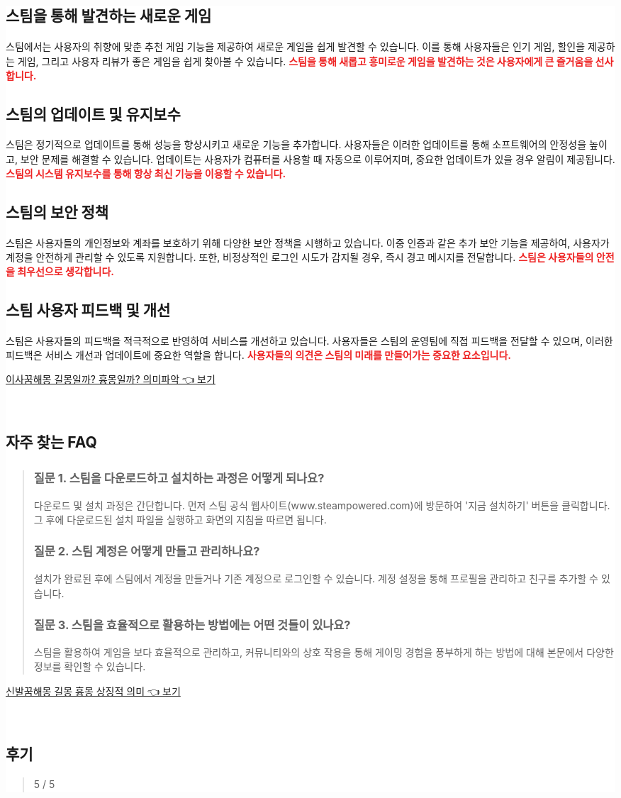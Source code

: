 <h2 id='스팀을 통해 발견하는 새로운 게임'>스팀을 통해 발견하는 새로운 게임</h2>

<p>스팀에서는 사용자의 취향에 맞춘 추천 게임 기능을 제공하여 새로운 게임을 쉽게 발견할 수 있습니다. 이를 통해 사용자들은 인기 게임, 할인을 제공하는 게임, 그리고 사용자 리뷰가 좋은 게임을 쉽게 찾아볼 수 있습니다. <b><span style="color: #ee2323;">스팀을 통해 새롭고 흥미로운 게임을 발견하는 것은 사용자에게 큰 즐거움을 선사합니다.</span></b></p>

<h2 id='스팀의 업데이트 및 유지보수'>스팀의 업데이트 및 유지보수</h2>

<p>스팀은 정기적으로 업데이트를 통해 성능을 향상시키고 새로운 기능을 추가합니다. 사용자들은 이러한 업데이트를 통해 소프트웨어의 안정성을 높이고, 보안 문제를 해결할 수 있습니다. 업데이트는 사용자가 컴퓨터를 사용할 때 자동으로 이루어지며, 중요한 업데이트가 있을 경우 알림이 제공됩니다. <b><span style="color: #ee2323;">스팀의 시스템 유지보수를 통해 항상 최신 기능을 이용할 수 있습니다.</span></b></p>

<h2 id='스팀의 보안 정책'>스팀의 보안 정책</h2>

<p>스팀은 사용자들의 개인정보와 계좌를 보호하기 위해 다양한 보안 정책을 시행하고 있습니다. 이중 인증과 같은 추가 보안 기능을 제공하여, 사용자가 계정을 안전하게 관리할 수 있도록 지원합니다. 또한, 비정상적인 로그인 시도가 감지될 경우, 즉시 경고 메시지를 전달합니다. <b><span style="color: #ee2323;">스팀은 사용자들의 안전을 최우선으로 생각합니다.</span></b></p>

<h2 id='스팀 사용자 피드백 및 개선'>스팀 사용자 피드백 및 개선</h2>

<p>스팀은 사용자들의 피드백을 적극적으로 반영하여 서비스를 개선하고 있습니다. 사용자들은 스팀의 운영팀에 직접 피드백을 전달할 수 있으며, 이러한 피드백은 서비스 개선과 업데이트에 중요한 역할을 합니다. <b><span style="color: #ee2323;">사용자들의 의견은 스팀의 미래를 만들어가는 중요한 요소입니다.</span></b></p>


<p><a class="click-button" title="이사꿈해몽 길몽일까? 흉몽일까? 의미파악" href="https://afficreate.github.io/posts/%EC%9D%B4%EC%82%AC%EA%BF%88%ED%95%B4%EB%AA%BD-%EA%B8%B8%EB%AA%BD%EC%9D%BC%EA%B9%8C-%ED%9D%89%EB%AA%BD%EC%9D%BC%EA%B9%8C-%EC%9D%98%EB%AF%B8%ED%8C%8C%EC%95%85/" rel="dofollow">이사꿈해몽 길몽일까? 흉몽일까? 의미파악 👈 보기</a></p><br>
<h2 id='자주_찾는_FAQ'>자주 찾는 FAQ</h2>
<div itemscope="" itemtype="https://schema.org/FAQPage"> 
<blockquote> 
<div itemscope="" itemprop="mainEntity" itemtype="https://schema.org/Question"> 
<h3 itemprop="name">질문 1. 스팀을 다운로드하고 설치하는 과정은 어떻게 되나요?</h3> 
<div itemscope="" itemprop="acceptedAnswer" itemtype="https://schema.org/Answer"> 
<span itemprop="text"> 
<p>다운로드 및 설치 과정은 간단합니다. 먼저 스팀 공식 웹사이트(www.steampowered.com)에 방문하여 '지금 설치하기' 버튼을 클릭합니다. 그 후에 다운로드된 설치 파일을 실행하고 화면의 지침을 따르면 됩니다.</p> 
</span> 
</div> 
</div> 
<div itemscope="" itemprop="mainEntity" itemtype="https://schema.org/Question"> 
<h3 itemprop="name">질문 2. 스팀 계정은 어떻게 만들고 관리하나요?</h3> 
<div itemscope="" itemprop="acceptedAnswer" itemtype="https://schema.org/Answer"> 
<span itemprop="text"> 
<p>설치가 완료된 후에 스팀에서 계정을 만들거나 기존 계정으로 로그인할 수 있습니다. 계정 설정을 통해 프로필을 관리하고 친구를 추가할 수 있습니다.</p> 
</span> 
</div> 
</div> 
<div itemscope="" itemprop="mainEntity" itemtype="https://schema.org/Question"> 
<h3 itemprop="name">질문 3. 스팀을 효율적으로 활용하는 방법에는 어떤 것들이 있나요?</h3> 
<div itemscope="" itemprop="acceptedAnswer" itemtype="https://schema.org/Answer"> 
<span itemprop="text"> 
<p>스팀을 활용하여 게임을 보다 효율적으로 관리하고, 커뮤니티와의 상호 작용을 통해 게이밍 경험을 풍부하게 하는 방법에 대해 본문에서 다양한 정보를 확인할 수 있습니다.</p> 
</span> 
</div> 
</div> 
</blockquote> 
</div>
<p><a class="click-button" title="신발꿈해몽 길몽 흉몽 상징적 의미" href="https://afficreate.github.io/posts/%EC%8B%A0%EB%B0%9C%EA%BF%88%ED%95%B4%EB%AA%BD-%EA%B8%B8%EB%AA%BD-%ED%9D%89%EB%AA%BD-%EC%83%81%EC%A7%95%EC%A0%81-%EC%9D%98%EB%AF%B8/" rel="dofollow">신발꿈해몽 길몽 흉몽 상징적 의미 👈 보기</a></p><br>
<h2 id='후기'>후기</h2>
<div itemscope itemtype="https://schema.org/Product">
  <blockquote>
  <div itemprop="review" itemscope itemtype="https://schema.org/Review">
      <div itemprop="reviewRating" itemscope itemtype="https://schema.org/Rating"> <span itemprop="ratingValue">5</span> / <span itemprop="bestRating">5</span> </div>